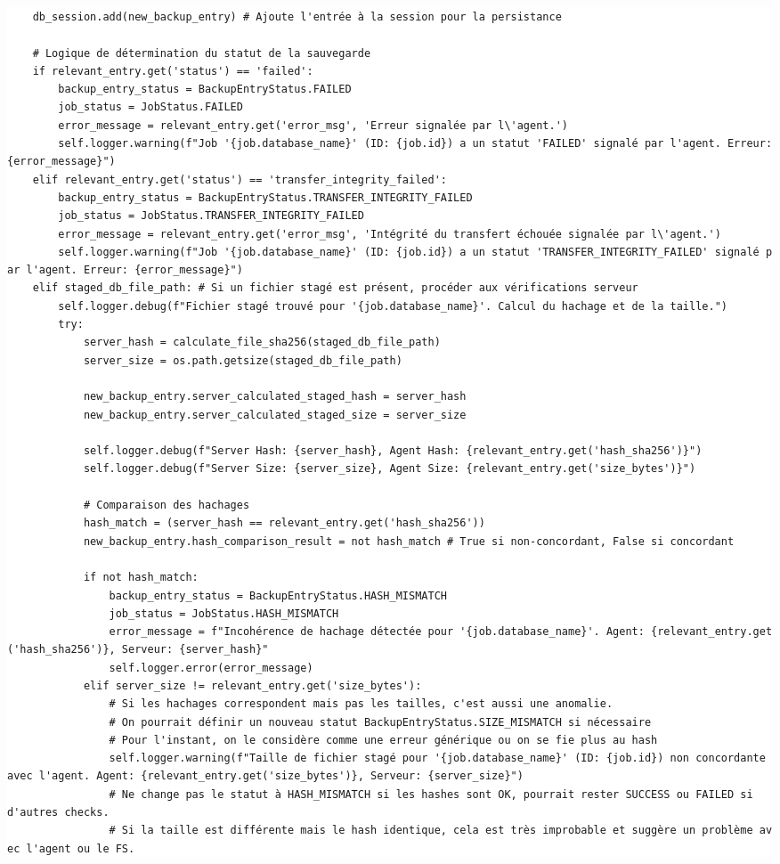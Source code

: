         db_session.add(new_backup_entry) # Ajoute l'entrée à la session pour la persistance

        # Logique de détermination du statut de la sauvegarde
        if relevant_entry.get('status') == 'failed':
            backup_entry_status = BackupEntryStatus.FAILED
            job_status = JobStatus.FAILED
            error_message = relevant_entry.get('error_msg', 'Erreur signalée par l\'agent.')
            self.logger.warning(f"Job '{job.database_name}' (ID: {job.id}) a un statut 'FAILED' signalé par l'agent. Erreur: {error_message}")
        elif relevant_entry.get('status') == 'transfer_integrity_failed':
            backup_entry_status = BackupEntryStatus.TRANSFER_INTEGRITY_FAILED
            job_status = JobStatus.TRANSFER_INTEGRITY_FAILED
            error_message = relevant_entry.get('error_msg', 'Intégrité du transfert échouée signalée par l\'agent.')
            self.logger.warning(f"Job '{job.database_name}' (ID: {job.id}) a un statut 'TRANSFER_INTEGRITY_FAILED' signalé par l'agent. Erreur: {error_message}")
        elif staged_db_file_path: # Si un fichier stagé est présent, procéder aux vérifications serveur
            self.logger.debug(f"Fichier stagé trouvé pour '{job.database_name}'. Calcul du hachage et de la taille.")
            try:
                server_hash = calculate_file_sha256(staged_db_file_path)
                server_size = os.path.getsize(staged_db_file_path)

                new_backup_entry.server_calculated_staged_hash = server_hash
                new_backup_entry.server_calculated_staged_size = server_size

                self.logger.debug(f"Server Hash: {server_hash}, Agent Hash: {relevant_entry.get('hash_sha256')}")
                self.logger.debug(f"Server Size: {server_size}, Agent Size: {relevant_entry.get('size_bytes')}")

                # Comparaison des hachages
                hash_match = (server_hash == relevant_entry.get('hash_sha256'))
                new_backup_entry.hash_comparison_result = not hash_match # True si non-concordant, False si concordant

                if not hash_match:
                    backup_entry_status = BackupEntryStatus.HASH_MISMATCH
                    job_status = JobStatus.HASH_MISMATCH
                    error_message = f"Incohérence de hachage détectée pour '{job.database_name}'. Agent: {relevant_entry.get('hash_sha256')}, Serveur: {server_hash}"
                    self.logger.error(error_message)
                elif server_size != relevant_entry.get('size_bytes'):
                    # Si les hachages correspondent mais pas les tailles, c'est aussi une anomalie.
                    # On pourrait définir un nouveau statut BackupEntryStatus.SIZE_MISMATCH si nécessaire
                    # Pour l'instant, on le considère comme une erreur générique ou on se fie plus au hash
                    self.logger.warning(f"Taille de fichier stagé pour '{job.database_name}' (ID: {job.id}) non concordante avec l'agent. Agent: {relevant_entry.get('size_bytes')}, Serveur: {server_size}")
                    # Ne change pas le statut à HASH_MISMATCH si les hashes sont OK, pourrait rester SUCCESS ou FAILED si d'autres checks.
                    # Si la taille est différente mais le hash identique, cela est très improbable et suggère un problème avec l'agent ou le FS.